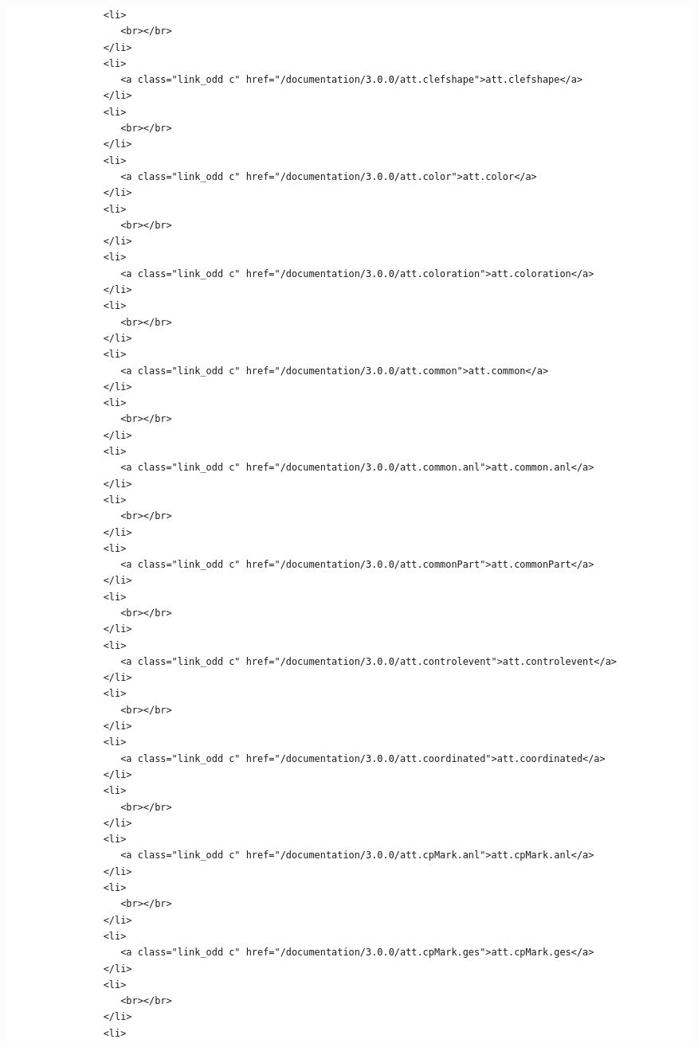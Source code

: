                      <li>
                        <br></br>
                     </li>
                     <li>
                        <a class="link_odd c" href="/documentation/3.0.0/att.clefshape">att.clefshape</a>
                     </li>
                     <li>
                        <br></br>
                     </li>
                     <li>
                        <a class="link_odd c" href="/documentation/3.0.0/att.color">att.color</a>
                     </li>
                     <li>
                        <br></br>
                     </li>
                     <li>
                        <a class="link_odd c" href="/documentation/3.0.0/att.coloration">att.coloration</a>
                     </li>
                     <li>
                        <br></br>
                     </li>
                     <li>
                        <a class="link_odd c" href="/documentation/3.0.0/att.common">att.common</a>
                     </li>
                     <li>
                        <br></br>
                     </li>
                     <li>
                        <a class="link_odd c" href="/documentation/3.0.0/att.common.anl">att.common.anl</a>
                     </li>
                     <li>
                        <br></br>
                     </li>
                     <li>
                        <a class="link_odd c" href="/documentation/3.0.0/att.commonPart">att.commonPart</a>
                     </li>
                     <li>
                        <br></br>
                     </li>
                     <li>
                        <a class="link_odd c" href="/documentation/3.0.0/att.controlevent">att.controlevent</a>
                     </li>
                     <li>
                        <br></br>
                     </li>
                     <li>
                        <a class="link_odd c" href="/documentation/3.0.0/att.coordinated">att.coordinated</a>
                     </li>
                     <li>
                        <br></br>
                     </li>
                     <li>
                        <a class="link_odd c" href="/documentation/3.0.0/att.cpMark.anl">att.cpMark.anl</a>
                     </li>
                     <li>
                        <br></br>
                     </li>
                     <li>
                        <a class="link_odd c" href="/documentation/3.0.0/att.cpMark.ges">att.cpMark.ges</a>
                     </li>
                     <li>
                        <br></br>
                     </li>
                     <li>